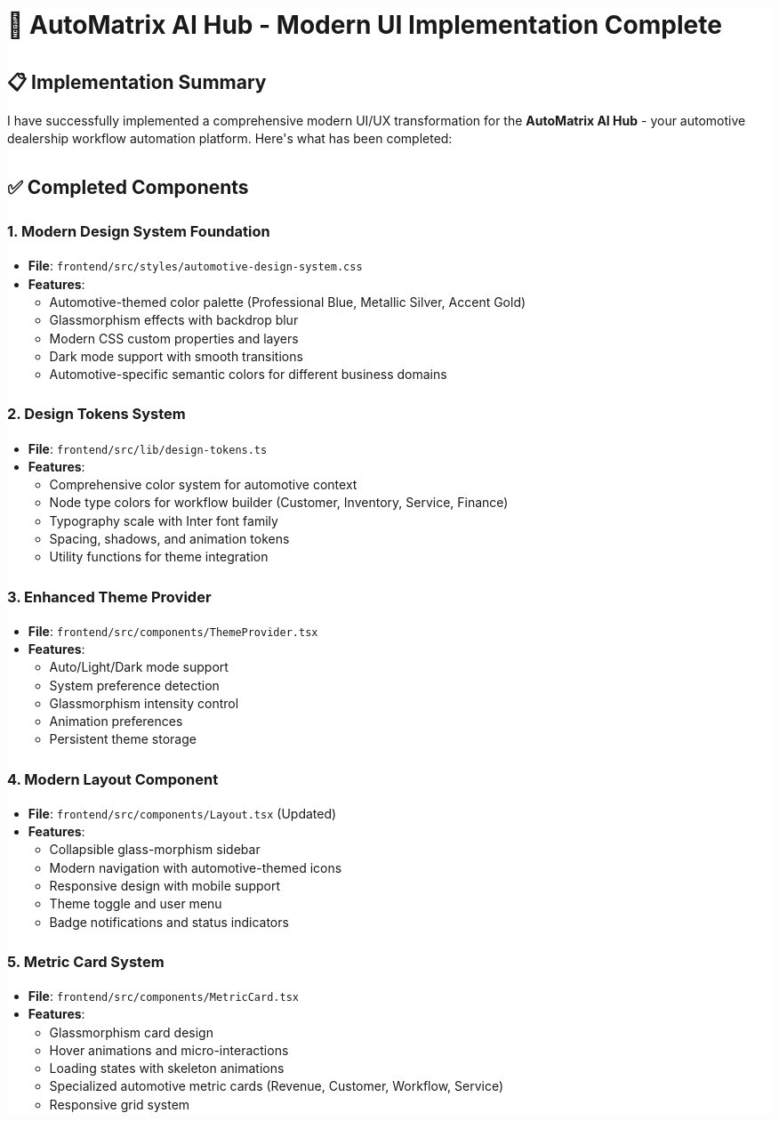 # 🚗 AutoMatrix AI Hub - Modern UI Implementation Complete

## 📋 Implementation Summary

I have successfully implemented a comprehensive modern UI/UX transformation for the **AutoMatrix AI Hub** - your automotive dealership workflow automation platform. Here's what has been completed:

## ✅ Completed Components

### 1. **Modern Design System Foundation**
- **File**: `frontend/src/styles/automotive-design-system.css`
- **Features**:
  - Automotive-themed color palette (Professional Blue, Metallic Silver, Accent Gold)
  - Glassmorphism effects with backdrop blur
  - Modern CSS custom properties and layers
  - Dark mode support with smooth transitions
  - Automotive-specific semantic colors for different business domains

### 2. **Design Tokens System**
- **File**: `frontend/src/lib/design-tokens.ts`
- **Features**:
  - Comprehensive color system for automotive context
  - Node type colors for workflow builder (Customer, Inventory, Service, Finance)
  - Typography scale with Inter font family
  - Spacing, shadows, and animation tokens
  - Utility functions for theme integration

### 3. **Enhanced Theme Provider**
- **File**: `frontend/src/components/ThemeProvider.tsx`
- **Features**:
  - Auto/Light/Dark mode support
  - System preference detection
  - Glassmorphism intensity control
  - Animation preferences
  - Persistent theme storage

### 4. **Modern Layout Component**
- **File**: `frontend/src/components/Layout.tsx` (Updated)
- **Features**:
  - Collapsible glass-morphism sidebar
  - Modern navigation with automotive-themed icons
  - Responsive design with mobile support
  - Theme toggle and user menu
  - Badge notifications and status indicators

### 5. **Metric Card System**
- **File**: `frontend/src/components/MetricCard.tsx`
- **Features**:
  - Glassmorphism card design
  - Hover animations and micro-interactions
  - Loading states with skeleton animations
  - Specialized automotive metric cards (Revenue, Customer, Workflow, Service)
  - Responsive grid system
